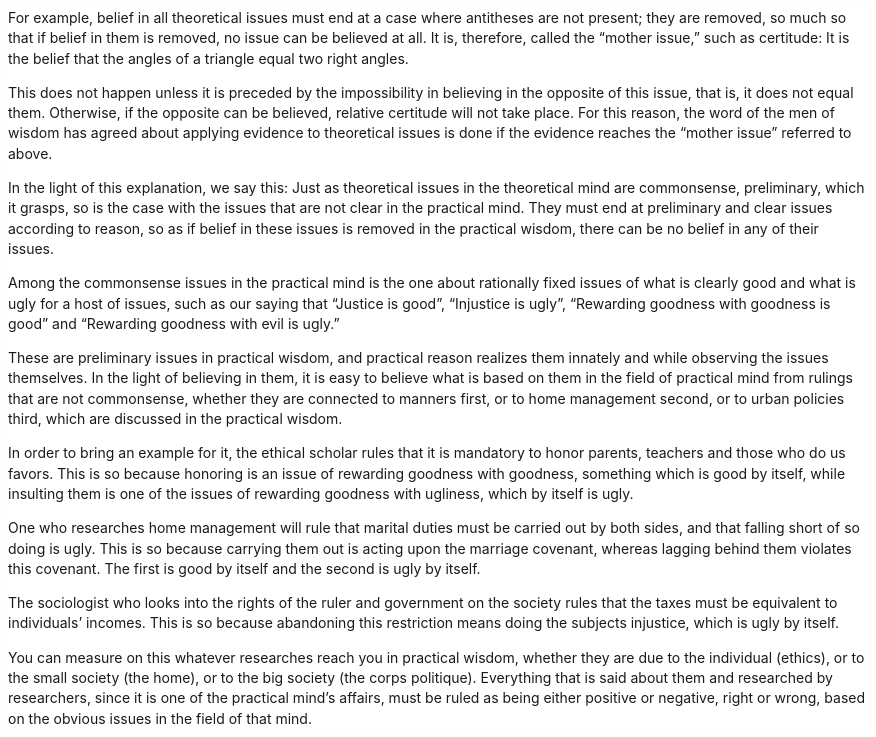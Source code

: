 For example, belief in all theoretical issues must end at a case where
antitheses are not present; they are removed, so much so that if belief
in them is removed, no issue can be believed at all. It is, therefore,
called the “mother issue,” such as certitude: It is the belief that the
angles of a triangle equal two right angles.

This does not happen unless it is preceded by the impossibility in
believing in the opposite of this issue, that is, it does not equal
them. Otherwise, if the opposite can be believed, relative certitude
will not take place. For this reason, the word of the men of wisdom has
agreed about applying evidence to theoretical issues is done if the
evidence reaches the “mother issue” referred to above.

In the light of this explanation, we say this: Just as theoretical
issues in the theoretical mind are commonsense, preliminary, which it
grasps, so is the case with the issues that are not clear in the
practical mind. They must end at preliminary and clear issues according
to reason, so as if belief in these issues is removed in the practical
wisdom, there can be no belief in any of their issues.

Among the commonsense issues in the practical mind is the one about
rationally fixed issues of what is clearly good and what is ugly for a
host of issues, such as our saying that “Justice is good”, “Injustice is
ugly”, “Rewarding goodness with goodness is good” and “Rewarding
goodness with evil is ugly.”

These are preliminary issues in practical wisdom, and practical reason
realizes them innately and while observing the issues themselves. In the
light of believing in them, it is easy to believe what is based on them
in the field of practical mind from rulings that are not commonsense,
whether they are connected to manners first, or to home management
second, or to urban policies third, which are discussed in the practical
wisdom.

In order to bring an example for it, the ethical scholar rules that it
is mandatory to honor parents, teachers and those who do us favors. This
is so because honoring is an issue of rewarding goodness with goodness,
something which is good by itself, while insulting them is one of the
issues of rewarding goodness with ugliness, which by itself is ugly.

One who researches home management will rule that marital duties must be
carried out by both sides, and that falling short of so doing is ugly.
This is so because carrying them out is acting upon the marriage
covenant, whereas lagging behind them violates this covenant. The first
is good by itself and the second is ugly by itself.

The sociologist who looks into the rights of the ruler and government on
the society rules that the taxes must be equivalent to individuals’
incomes. This is so because abandoning this restriction means doing the
subjects injustice, which is ugly by itself.

You can measure on this whatever researches reach you in practical
wisdom, whether they are due to the individual (ethics), or to the small
society (the home), or to the big society (the corps politique).
Everything that is said about them and researched by researchers, since
it is one of the practical mind’s affairs, must be ruled as being either
positive or negative, right or wrong, based on the obvious issues in the
field of that mind.
